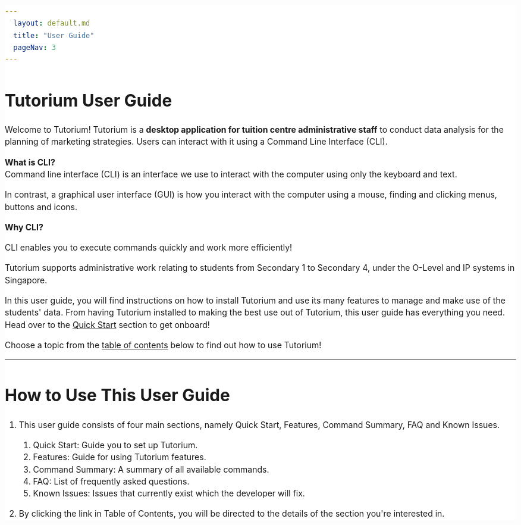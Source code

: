 ```yaml
---
  layout: default.md
  title: "User Guide"
  pageNav: 3
---
```


# Tutorium User Guide

Welcome to Tutorium! Tutorium is a **desktop application for tuition centre administrative staff** to conduct data analysis for the planning of marketing strategies. Users can interact with it using a Command Line Interface (CLI).

<box type="info" seamless>

**What is CLI?**<br>
Command line interface (CLI) is an interface we use to interact with the computer using only the keyboard and text.

In contrast, a graphical user interface (GUI) is how you interact with the computer using a mouse, finding and clicking menus, buttons and icons.

**Why CLI?**<br>

CLI enables you to execute commands quickly and work more efficiently!

</box>

Tutorium supports administrative work relating to students from Secondary 1 to Secondary 4, under the O-Level and IP systems in Singapore.

In this user guide, you will find instructions on how to install Tutorium and use its many features to manage and make use of the students' data.
From having Tutorium installed to making the best use out of Tutorium, this user guide has everything you need. Head over to the [Quick Start](#quick-start) section to get onboard!

Choose a topic from the [table of contents](#table-of-contents) below to find out how to use Tutorium!

--------------------------------------------------------------------------------------------------------------------

<div style="page-break-after: always;"></div>

# How to Use This User Guide

1. This user guide consists of four main sections, namely Quick Start, Features, Command Summary, FAQ and Known Issues.
   1. Quick Start: Guide you to set up Tutorium.
   2. Features: Guide for using Tutorium features.
   3. Command Summary: A summary of all available commands. 
   4. FAQ: List of frequently asked questions. 
   5. Known Issues: Issues that currently exist which the developer will fix.

1. By clicking the link in Table of Contents, you will be directed to the details of the section you're interested in.

